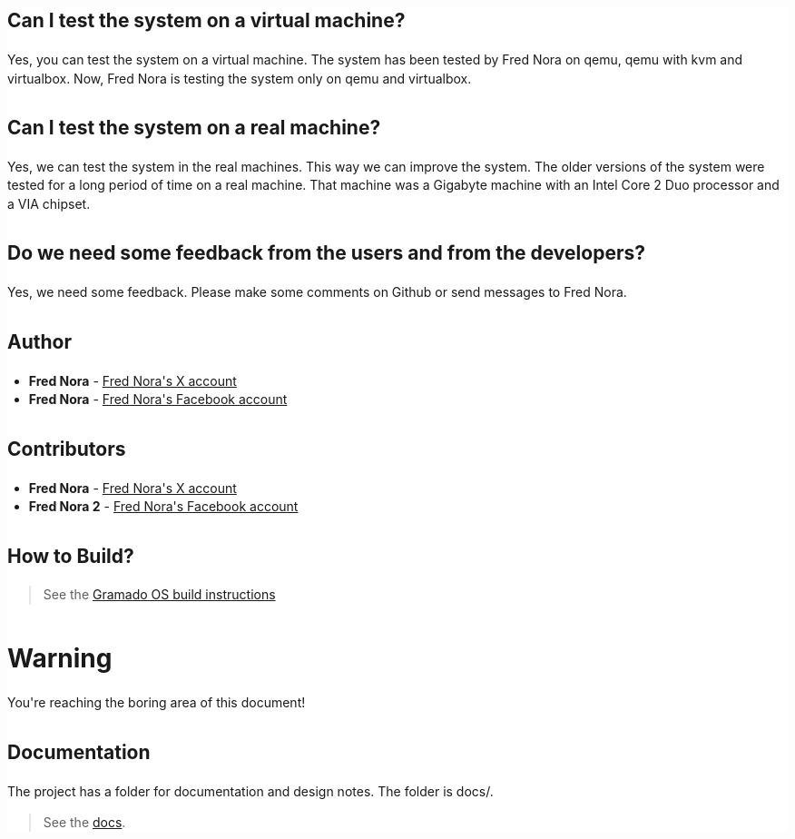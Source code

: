 ```
```


## Can I test the system on a virtual machine?

Yes, you can test the system on a virtual machine.
The system has been tested by Fred Nora on qemu, qemu with kvm and virtualbox.
Now, Fred Nora is testing the system only on qemu and virtualbox.

## Can I test the system on a real machine?

Yes, we can test the system in the real machines. 
This way we can improve the system. 
The older versions of the system were tested for a long period of time 
on a real machine. That machine was a Gigabyte machine 
with an Intel Core 2 Duo processor and a VIA chipset.

## Do we need some feedback from the users and from the developers?

Yes, we need some feedback. 
Please make some comments on Github or send messages to Fred Nora.

## Author

* **Fred Nora** - [Fred Nora's X account](https://x.com/frednora)
* **Fred Nora** - [Fred Nora's Facebook account](https://facebook.com/frednora)

## Contributors

* **Fred Nora** - [Fred Nora's X account](https://x.com/frednora)
* **Fred Nora 2** - [Fred Nora's Facebook account](https://facebook.com/frednora)


## How to Build?

> See the [Gramado OS build instructions](https://github.com/frednora/gramado/blob/main/docs/building/build.md)

# Warning

You're reaching the boring area of this document!

## Documentation

The project has a folder for documentation and design notes. 
The folder is docs/.

> See the [docs](https://github.com/frednora/gramado/tree/main/docs).
